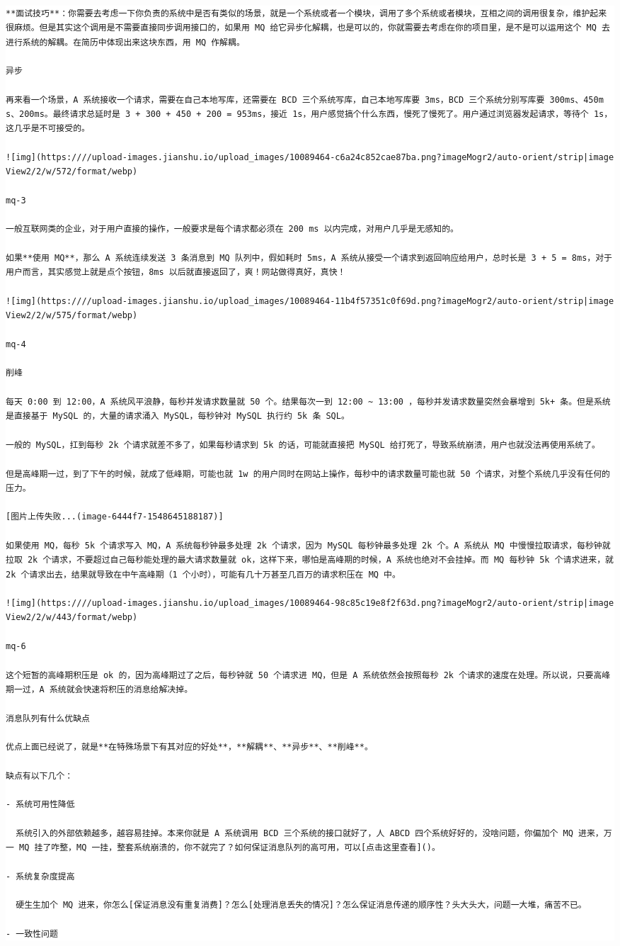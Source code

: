  ```
**面试技巧**：你需要去考虑一下你负责的系统中是否有类似的场景，就是一个系统或者一个模块，调用了多个系统或者模块，互相之间的调用很复杂，维护起来很麻烦。但是其实这个调用是不需要直接同步调用接口的，如果用 MQ 给它异步化解耦，也是可以的，你就需要去考虑在你的项目里，是不是可以运用这个 MQ 去进行系统的解耦。在简历中体现出来这块东西，用 MQ 作解耦。

异步

再来看一个场景，A 系统接收一个请求，需要在自己本地写库，还需要在 BCD 三个系统写库，自己本地写库要 3ms，BCD 三个系统分别写库要 300ms、450ms、200ms。最终请求总延时是 3 + 300 + 450 + 200 = 953ms，接近 1s，用户感觉搞个什么东西，慢死了慢死了。用户通过浏览器发起请求，等待个 1s，这几乎是不可接受的。

![img](https:////upload-images.jianshu.io/upload_images/10089464-c6a24c852cae87ba.png?imageMogr2/auto-orient/strip|imageView2/2/w/572/format/webp)

mq-3

一般互联网类的企业，对于用户直接的操作，一般要求是每个请求都必须在 200 ms 以内完成，对用户几乎是无感知的。

如果**使用 MQ**，那么 A 系统连续发送 3 条消息到 MQ 队列中，假如耗时 5ms，A 系统从接受一个请求到返回响应给用户，总时长是 3 + 5 = 8ms，对于用户而言，其实感觉上就是点个按钮，8ms 以后就直接返回了，爽！网站做得真好，真快！

![img](https:////upload-images.jianshu.io/upload_images/10089464-11b4f57351c0f69d.png?imageMogr2/auto-orient/strip|imageView2/2/w/575/format/webp)

mq-4

削峰

每天 0:00 到 12:00，A 系统风平浪静，每秒并发请求数量就 50 个。结果每次一到 12:00 ~ 13:00 ，每秒并发请求数量突然会暴增到 5k+ 条。但是系统是直接基于 MySQL 的，大量的请求涌入 MySQL，每秒钟对 MySQL 执行约 5k 条 SQL。

一般的 MySQL，扛到每秒 2k 个请求就差不多了，如果每秒请求到 5k 的话，可能就直接把 MySQL 给打死了，导致系统崩溃，用户也就没法再使用系统了。

但是高峰期一过，到了下午的时候，就成了低峰期，可能也就 1w 的用户同时在网站上操作，每秒中的请求数量可能也就 50 个请求，对整个系统几乎没有任何的压力。

[图片上传失败...(image-6444f7-1548645188187)]

如果使用 MQ，每秒 5k 个请求写入 MQ，A 系统每秒钟最多处理 2k 个请求，因为 MySQL 每秒钟最多处理 2k 个。A 系统从 MQ 中慢慢拉取请求，每秒钟就拉取 2k 个请求，不要超过自己每秒能处理的最大请求数量就 ok，这样下来，哪怕是高峰期的时候，A 系统也绝对不会挂掉。而 MQ 每秒钟 5k 个请求进来，就 2k 个请求出去，结果就导致在中午高峰期（1 个小时），可能有几十万甚至几百万的请求积压在 MQ 中。

![img](https:////upload-images.jianshu.io/upload_images/10089464-98c85c19e8f2f63d.png?imageMogr2/auto-orient/strip|imageView2/2/w/443/format/webp)

mq-6

这个短暂的高峰期积压是 ok 的，因为高峰期过了之后，每秒钟就 50 个请求进 MQ，但是 A 系统依然会按照每秒 2k 个请求的速度在处理。所以说，只要高峰期一过，A 系统就会快速将积压的消息给解决掉。

消息队列有什么优缺点

优点上面已经说了，就是**在特殊场景下有其对应的好处**，**解耦**、**异步**、**削峰**。

缺点有以下几个：

- 系统可用性降低

   系统引入的外部依赖越多，越容易挂掉。本来你就是 A 系统调用 BCD 三个系统的接口就好了，人 ABCD 四个系统好好的，没啥问题，你偏加个 MQ 进来，万一 MQ 挂了咋整，MQ 一挂，整套系统崩溃的，你不就完了？如何保证消息队列的高可用，可以[点击这里查看]()。

- 系统复杂度提高

   硬生生加个 MQ 进来，你怎么[保证消息没有重复消费]？怎么[处理消息丢失的情况]？怎么保证消息传递的顺序性？头大头大，问题一大堆，痛苦不已。

- 一致性问题

 ```